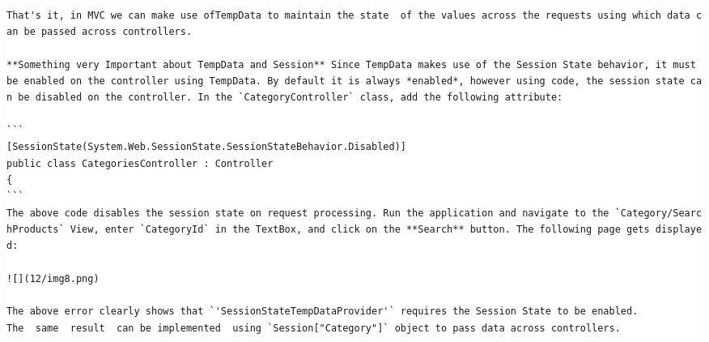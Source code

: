     That's it, in MVC we can make use ofTempData to maintain the state  of the values across the requests using which data can be passed across controllers.

    **Something very Important about TempData and Session** Since TempData makes use of the Session State behavior, it must be enabled on the controller using TempData. By default it is always *enabled*, however using code, the session state can be disabled on the controller. In the `CategoryController` class, add the following attribute:

    ```
    [SessionState(System.Web.SessionState.SessionStateBehavior.Disabled)]
    public class CategoriesController : Controller
    {
    ```
    The above code disables the session state on request processing. Run the application and navigate to the `Category/SearchProducts` View, enter `CategoryId` in the TextBox, and click on the **Search** button. The following page gets displayed:

    ![](12/img8.png)
        
    The	above error	clearly	shows that `'SessionStateTempDataProvider'` requires the Session State to be enabled.
    The  same  result  can be implemented  using `Session["Category"]` object to pass data across controllers.
    
